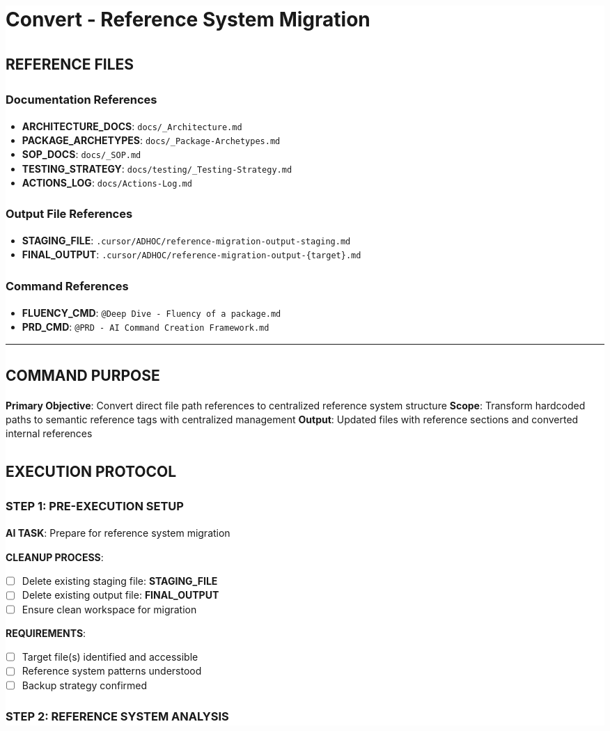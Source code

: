 # Convert - Reference System Migration

## **REFERENCE FILES**

### **Documentation References**

- **ARCHITECTURE_DOCS**: `docs/_Architecture.md`
- **PACKAGE_ARCHETYPES**: `docs/_Package-Archetypes.md`
- **SOP_DOCS**: `docs/_SOP.md`
- **TESTING_STRATEGY**: `docs/testing/_Testing-Strategy.md`
- **ACTIONS_LOG**: `docs/Actions-Log.md`

### **Output File References**

- **STAGING_FILE**: `.cursor/ADHOC/reference-migration-output-staging.md`
- **FINAL_OUTPUT**: `.cursor/ADHOC/reference-migration-output-{target}.md`

### **Command References**

- **FLUENCY_CMD**: `@Deep Dive - Fluency of a package.md`
- **PRD_CMD**: `@PRD - AI Command Creation Framework.md`

---

## **COMMAND PURPOSE**

**Primary Objective**: Convert direct file path references to centralized reference system structure
**Scope**: Transform hardcoded paths to semantic reference tags with centralized management
**Output**: Updated files with reference sections and converted internal references

## **EXECUTION PROTOCOL**

### **STEP 1: PRE-EXECUTION SETUP**

**AI TASK**: Prepare for reference system migration

**CLEANUP PROCESS**:

- [ ] Delete existing staging file: **STAGING_FILE**
- [ ] Delete existing output file: **FINAL_OUTPUT**
- [ ] Ensure clean workspace for migration

**REQUIREMENTS**:

- [ ] Target file(s) identified and accessible
- [ ] Reference system patterns understood
- [ ] Backup strategy confirmed

### **STEP 2: REFERENCE SYSTEM ANALYSIS**
